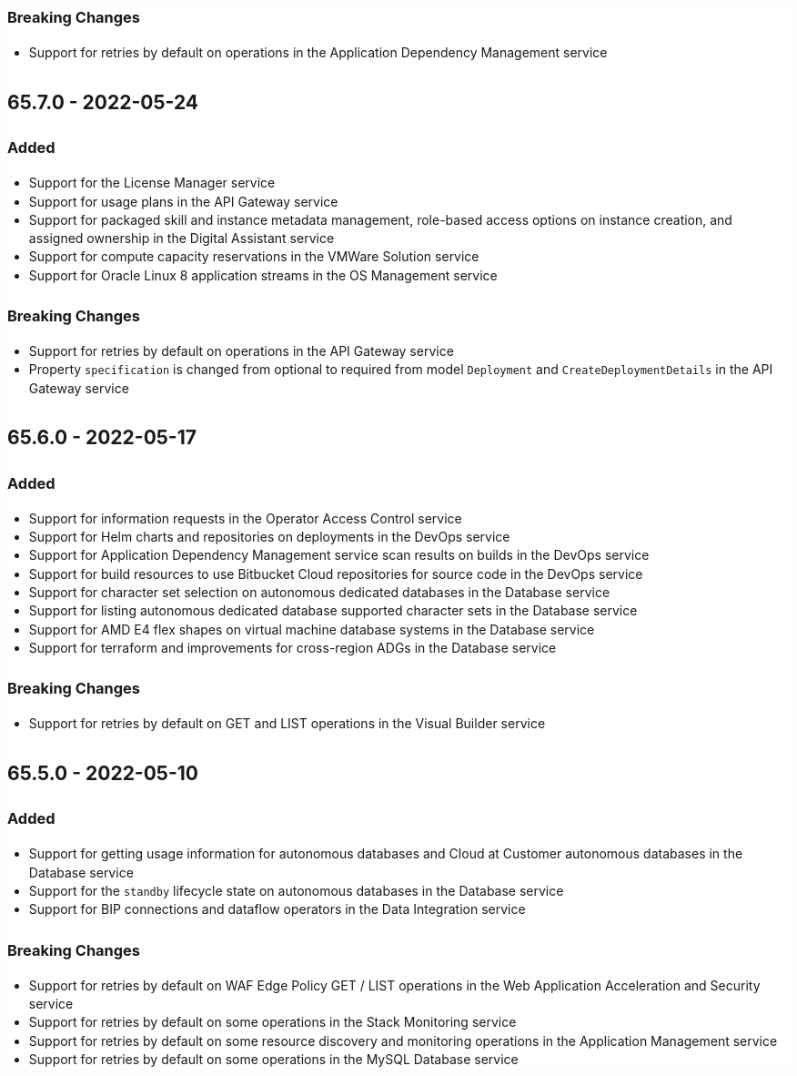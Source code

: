 ### Breaking Changes
- Support for retries by default on operations in the Application Dependency Management service

## 65.7.0 - 2022-05-24
### Added
- Support for the License Manager service
- Support for usage plans in the API Gateway service
- Support for packaged skill and instance metadata management, role-based access options on instance creation, and assigned ownership in the Digital Assistant service
- Support for compute capacity reservations in the VMWare Solution service
- Support for Oracle Linux 8 application streams in the OS Management service
  
### Breaking Changes
- Support for retries by default on operations in the API Gateway service
- Property `specification` is changed from optional to required from model `Deployment` and `CreateDeploymentDetails` in the API Gateway service

## 65.6.0 - 2022-05-17
### Added
- Support for information requests in the Operator Access Control service
- Support for Helm charts and repositories on deployments in the DevOps service
- Support for Application Dependency Management service scan results on builds in the DevOps service
- Support for build resources to use Bitbucket Cloud repositories for source code in the DevOps service
- Support for character set selection on autonomous dedicated databases in the Database service
- Support for listing autonomous dedicated database supported character sets in the Database service
- Support for AMD E4 flex shapes on virtual machine database systems in the Database service
- Support for terraform and improvements for cross-region ADGs in the Database service

### Breaking Changes
- Support for retries by default on GET and LIST operations in the Visual Builder service


## 65.5.0 - 2022-05-10
### Added
- Support for getting usage information for autonomous databases and Cloud at Customer autonomous databases in the Database service
- Support for the `standby` lifecycle state on autonomous databases in the Database service
- Support for BIP connections and dataflow operators in the Data Integration service

### Breaking Changes
- Support for retries by default on WAF Edge Policy GET / LIST operations in the Web Application Acceleration and Security service
- Support for retries by default on some operations in the Stack Monitoring service
- Support for retries by default on some resource discovery and monitoring operations in the Application Management service
- Support for retries by default on some operations in the MySQL Database service
